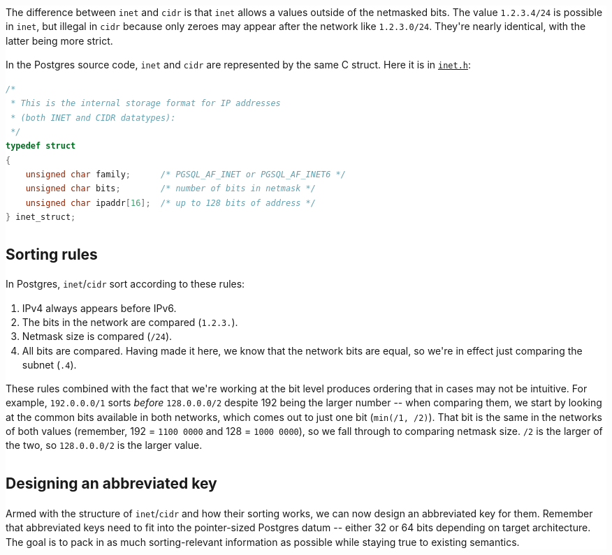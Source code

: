 The difference between `inet` and `cidr` is that `inet`
allows a values outside of the netmasked bits. The value
`1.2.3.4/24` is possible in `inet`, but illegal in `cidr`
because only zeroes may appear after the network like
`1.2.3.0/24`. They're nearly identical, with the latter
being more strict.

In the Postgres source code, `inet` and `cidr` are
represented by the same C struct. Here it is in
[`inet.h`][inet]:

```c
/*
 * This is the internal storage format for IP addresses
 * (both INET and CIDR datatypes):
 */
typedef struct
{
    unsigned char family;      /* PGSQL_AF_INET or PGSQL_AF_INET6 */
    unsigned char bits;        /* number of bits in netmask */
    unsigned char ipaddr[16];  /* up to 128 bits of address */
} inet_struct;
```

## Sorting rules

In Postgres, `inet`/`cidr` sort according to these rules:

1. IPv4 always appears before IPv6.
2. The bits in the network are compared (`1.2.3.`).
3. Netmask size is compared (`/24`).
4. All bits are compared. Having made it here, we know that
   the network bits are equal, so we're in effect just
   comparing the subnet (`.4`).

These rules combined with the fact that we're working at
the bit level produces ordering that in cases may not be
intuitive. For example, `192.0.0.0/1` sorts _before_
`128.0.0.0/2` despite 192 being the larger number -- when
comparing them, we start by looking at the common bits
available in both networks, which comes out to just one bit
(`min(/1, /2)`). That bit is the same in the networks of
both values (remember, 192 = `1100 0000` and 128 = `1000 0000`), so we fall through to comparing netmask size. `/2`
is the larger of the two, so `128.0.0.0/2` is the larger
value.

## Designing an abbreviated key

Armed with the structure of `inet`/`cidr` and how their
sorting works, we can now design an abbreviated key for
them. Remember that abbreviated keys need to fit into the
pointer-sized Postgres datum -- either 32 or 64 bits
depending on target architecture. The goal is to pack in as
much sorting-relevant information as possible while staying
true to existing semantics.


[comment]: <> (!fig src="/assets/images/sortsupport-inet/inet-cidr-anatomy.svg" caption="The anatomy of inet and cidr values.")
[inet]: https://github.com/postgres/postgres/blob/12afc7145c03c212f26fea3a99e016da6a1c919c/src/include/utils/inet.h:23
[patch]: https://www.postgresql.org/message-id/CABR_9B-PQ8o2MZNJ88wo6r-NxW2EFG70M96Wmcgf99G6HUQ3sw%40mail.gmail.com
[source]: https://github.com/postgres/postgres/blob/12afc7145c03c212f26fea3a99e016da6a1c919c/src/backend/utils/adt/network.c#L561
[uuid]: /sortsupport#uuid